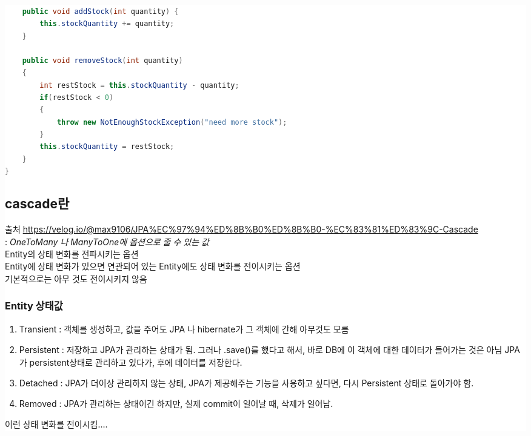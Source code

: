 ```java
    public void addStock(int quantity) {
        this.stockQuantity += quantity;
    }

    public void removeStock(int quantity)
    {
        int restStock = this.stockQuantity - quantity;
        if(restStock < 0)
        {
            throw new NotEnoughStockException("need more stock");
        }
        this.stockQuantity = restStock;
    }
}
```   


## cascade란 
출처 https://velog.io/@max9106/JPA%EC%97%94%ED%8B%B0%ED%8B%B0-%EC%83%81%ED%83%9C-Cascade   
: _OneToMany 나 ManyToOne에 옵션으로 줄 수 있는 값_   
Entity의 상태 변화를 전파시키는 옵션    
Entity에 상태 변화가 있으면 연관되어 있는 Entity에도 상태 변화를 전이시키는 옵션   
기본적으로는 아무 것도 전이시키지 않음

### Entity 상태값
1. Transient : 객체를 생성하고, 값을 주어도 JPA 나 hibernate가 그 객체에 간해 아무것도 모름    
2. Persistent : 저장하고 JPA가 관리하는 상태가 됨. 그러나 .save()를 했다고 해서, 바로 DB에 이 객체에 대한 데이터가 들어가는 것은 아님
JPA가 persistent상태로 관리하고 있다가, 후에 데이터를 저장한다.
   
3. Detached : JPA가 더이상 관리하지 않는 상태, JPA가 제공해주는 기능을 사용하고 싶다면, 다시 Persistent 상태로 돌아가야 함. 
4. Removed : JPA가 관리하는 상태이긴 하지만, 실제 commit이 일어날 때, 삭제가 일어남. 

이런 상태 변화를 전이시킴....